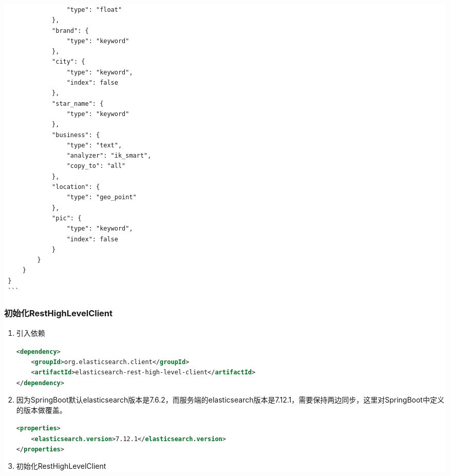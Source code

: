                     "type": "float"
                 },
                 "brand": {
                     "type": "keyword"
                 },
                 "city": {
                     "type": "keyword",
                     "index": false
                 },
                 "star_name": {
                     "type": "keyword"
                 },
                 "business": {
                     "type": "text",
                     "analyzer": "ik_smart",
                     "copy_to": "all"
                 },
                 "location": {
                     "type": "geo_point"
                 },
                 "pic": {
                     "type": "keyword",
                     "index": false
                 }
             }
         }
     }
     ```

     



### 初始化RestHighLevelClient

1. 引入依赖

   ```xml
   <dependency>
       <groupId>org.elasticsearch.client</groupId>
       <artifactId>elasticsearch-rest-high-level-client</artifactId>
   </dependency>
   ```

   

2. 因为SpringBoot默认elasticsearch版本是7.6.2，而服务端的elasticsearch版本是7.12.1，需要保持两边同步，这里对SpringBoot中定义的版本做覆盖。

   ```xml
   <properties>
       <elasticsearch.version>7.12.1</elasticsearch.version>
   </properties>
   ```

   

3. 初始化RestHighLevelClient
